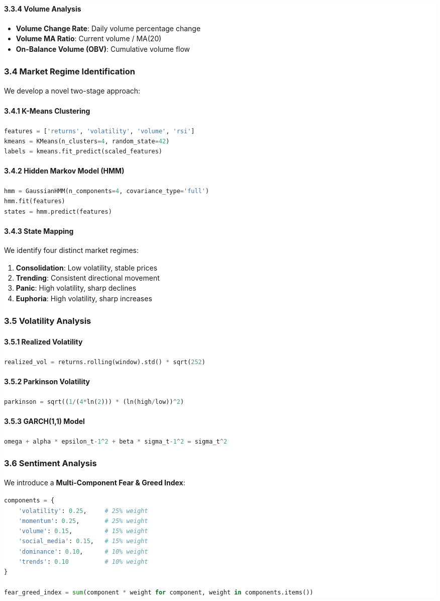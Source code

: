 #### 3.3.4 Volume Analysis
- **Volume Change Rate**: Daily volume percentage change
- **Volume MA Ratio**: Current volume / MA(20)
- **On-Balance Volume (OBV)**: Cumulative volume flow

### 3.4 Market Regime Identification

We develop a novel two-stage approach:

#### 3.4.1 K-Means Clustering
```python
features = ['returns', 'volatility', 'volume', 'rsi']
kmeans = KMeans(n_clusters=4, random_state=42)
labels = kmeans.fit_predict(scaled_features)
```

#### 3.4.2 Hidden Markov Model (HMM)
```python
hmm = GaussianHMM(n_components=4, covariance_type='full')
hmm.fit(features)
states = hmm.predict(features)
```

#### 3.4.3 State Mapping
We identify four distinct market regimes:
1. **Consolidation**: Low volatility, stable prices
2. **Trending**: Consistent directional movement
3. **Panic**: High volatility, sharp declines
4. **Euphoria**: High volatility, sharp increases

### 3.5 Volatility Analysis

#### 3.5.1 Realized Volatility
```python
realized_vol = returns.rolling(window).std() * sqrt(252)
```

#### 3.5.2 Parkinson Volatility
```python
parkinson = sqrt((1/(4*ln(2))) * (ln(high/low))^2)
```

#### 3.5.3 GARCH(1,1) Model
```python
omega + alpha * epsilon_t-1^2 + beta * sigma_t-1^2 = sigma_t^2
```

### 3.6 Sentiment Analysis

We introduce a **Multi-Component Fear & Greed Index**:

```python
components = {
    'volatility': 0.25,     # 25% weight
    'momentum': 0.25,       # 25% weight
    'volume': 0.15,         # 15% weight
    'social_media': 0.15,   # 15% weight
    'dominance': 0.10,      # 10% weight
    'trends': 0.10          # 10% weight
}

fear_greed_index = sum(component * weight for component, weight in components.items())
```
